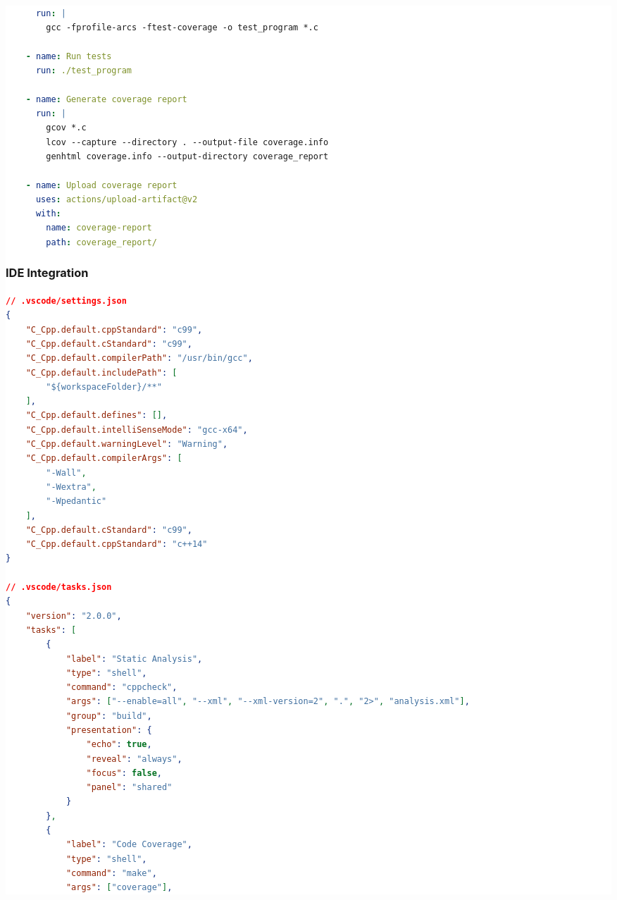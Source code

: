 ```yaml
      run: |
        gcc -fprofile-arcs -ftest-coverage -o test_program *.c
    
    - name: Run tests
      run: ./test_program
    
    - name: Generate coverage report
      run: |
        gcov *.c
        lcov --capture --directory . --output-file coverage.info
        genhtml coverage.info --output-directory coverage_report
    
    - name: Upload coverage report
      uses: actions/upload-artifact@v2
      with:
        name: coverage-report
        path: coverage_report/
```

### IDE Integration
```json
// .vscode/settings.json
{
    "C_Cpp.default.cppStandard": "c99",
    "C_Cpp.default.cStandard": "c99",
    "C_Cpp.default.compilerPath": "/usr/bin/gcc",
    "C_Cpp.default.includePath": [
        "${workspaceFolder}/**"
    ],
    "C_Cpp.default.defines": [],
    "C_Cpp.default.intelliSenseMode": "gcc-x64",
    "C_Cpp.default.warningLevel": "Warning",
    "C_Cpp.default.compilerArgs": [
        "-Wall",
        "-Wextra",
        "-Wpedantic"
    ],
    "C_Cpp.default.cStandard": "c99",
    "C_Cpp.default.cppStandard": "c++14"
}

// .vscode/tasks.json
{
    "version": "2.0.0",
    "tasks": [
        {
            "label": "Static Analysis",
            "type": "shell",
            "command": "cppcheck",
            "args": ["--enable=all", "--xml", "--xml-version=2", ".", "2>", "analysis.xml"],
            "group": "build",
            "presentation": {
                "echo": true,
                "reveal": "always",
                "focus": false,
                "panel": "shared"
            }
        },
        {
            "label": "Code Coverage",
            "type": "shell",
            "command": "make",
            "args": ["coverage"],
```